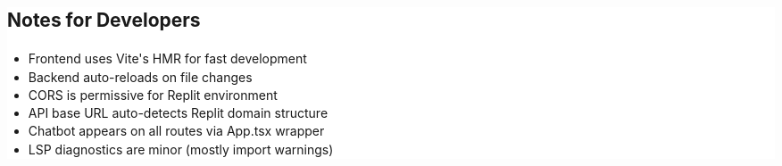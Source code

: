 ## Notes for Developers

- Frontend uses Vite's HMR for fast development
- Backend auto-reloads on file changes
- CORS is permissive for Replit environment
- API base URL auto-detects Replit domain structure
- Chatbot appears on all routes via App.tsx wrapper
- LSP diagnostics are minor (mostly import warnings)
